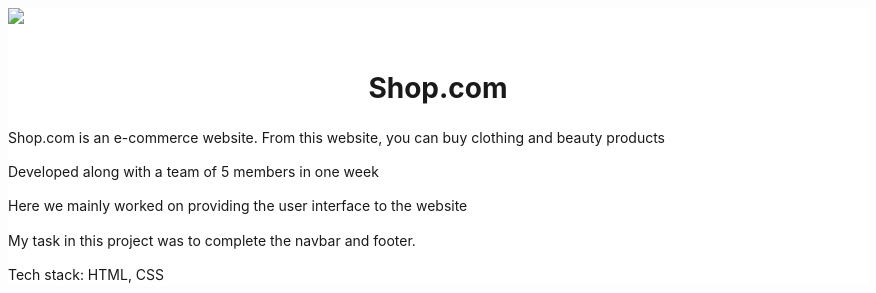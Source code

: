 <a href="#"><img  width="100%" height="auto" src="https://encrypted-tbn0.gstatic.com/images?q=tbn:ANd9GcSZuzHnbhKjZPT1dEyeK2w4Tt1dmEMZQLJtWQttzhw-&s" height="175px"/></a>

<h1 align="center">Shop.com</h1>

<p> Shop.com is an e-commerce website. From this website, you can buy clothing and beauty products

</p>
<p> 
Developed along with a team of 5 members in one week
</p>
<p> 
Here we mainly worked on providing the user interface to the website

</p>
<p>
My task in this project was to complete the navbar and footer.
</p>
<p>Tech stack: HTML, CSS</p>
